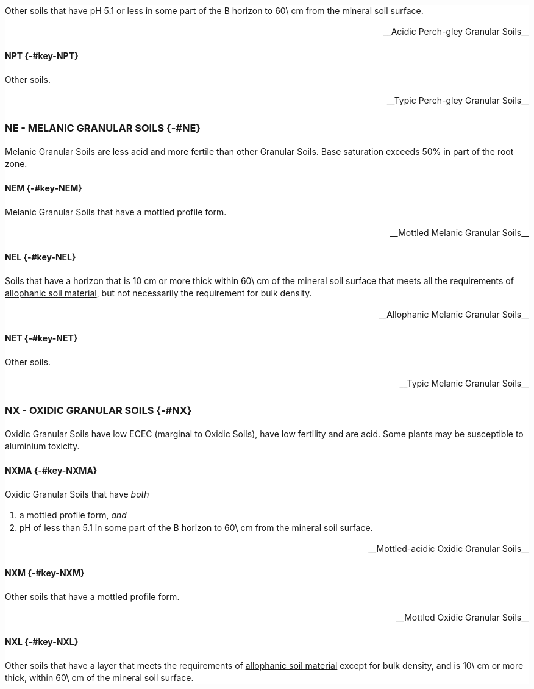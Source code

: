 Other soils that have pH 5.1 or less in some part of the B horizon to 60\ cm from the mineral soil surface.

<div style="text-align: right"> __Acidic Perch-gley Granular Soils__ </div>

#### __NPT__ {-#key-NPT}

Other soils.

<div style="text-align: right"> __Typic Perch-gley Granular Soils__ </div>

### __NE__ - MELANIC GRANULAR SOILS {-#NE}

Melanic Granular Soils are less acid and more fertile than other Granular Soils. Base saturation exceeds 50% in part of the root zone.

#### __NEM__ {-#key-NEM}

Melanic Granular Soils that have a [mottled profile form](#diag-mottpf).

<div style="text-align: right"> __Mottled Melanic Granular Soils__ </div>

#### __NEL__ {-#key-NEL}

Soils that have a horizon that is 10 cm or more thick within 60\ cm of the mineral soil surface that meets all the requirements of [allophanic soil material](#diag-alloph), but not necessarily the requirement for bulk density.

<div style="text-align: right"> __Allophanic Melanic Granular Soils__ </div>

#### __NET__ {-#key-NET}

Other soils.

<div style="text-align: right"> __Typic Melanic Granular Soils__ </div>

### __NX__ - OXIDIC GRANULAR SOILS {-#NX}

Oxidic Granular Soils have low ECEC (marginal to [Oxidic Soils](#X)), have low fertility and are acid. Some plants may be susceptible to aluminium toxicity.

#### __NXMA__ {-#key-NXMA}

Oxidic Granular Soils that have _both_

1.  a [mottled profile form](#diag-mottpf), _and_
2.  pH of less than 5.1 in some part of the B horizon to 60\ cm from the mineral soil surface.

<div style="text-align: right"> __Mottled-acidic Oxidic Granular Soils__ </div>

#### __NXM__ {-#key-NXM}

Other soils that have a [mottled profile form](#diag-mottpf).

<div style="text-align: right"> __Mottled Oxidic Granular Soils__ </div>

#### __NXL__ {-#key-NXL}

Other soils that have a layer that meets the requirements of [allophanic soil material](#diag-alloph) except for bulk density, and is 10\ cm or more thick, within 60\ cm of the mineral soil surface.
